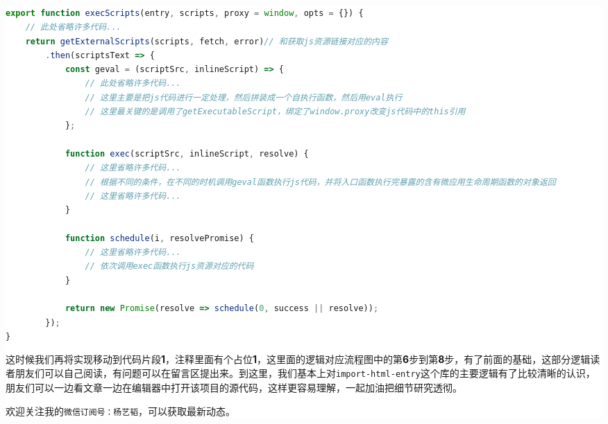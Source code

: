 ```javascript
export function execScripts(entry, scripts, proxy = window, opts = {}) {
	// 此处省略许多代码...
	return getExternalScripts(scripts, fetch, error)// 和获取js资源链接对应的内容
		.then(scriptsText => {
			const geval = (scriptSrc, inlineScript) => {
				// 此处省略许多代码...
                // 这里主要是把js代码进行一定处理，然后拼装成一个自执行函数，然后用eval执行
                // 这里最关键的是调用了getExecutableScript，绑定了window.proxy改变js代码中的this引用
			};

			function exec(scriptSrc, inlineScript, resolve) {
				// 这里省略许多代码...
				// 根据不同的条件，在不同的时机调用geval函数执行js代码，并将入口函数执行完暴露的含有微应用生命周期函数的对象返回
				// 这里省略许多代码...
			}

			function schedule(i, resolvePromise) {
                // 这里省略许多代码...
                // 依次调用exec函数执行js资源对应的代码
			}

			return new Promise(resolve => schedule(0, success || resolve));
		});
}
```
这时候我们再将实现移动到代码片段**1**，注释里面有个占位**1**，这里面的逻辑对应流程图中的第**6**步到第**8**步，有了前面的基础，这部分逻辑读者朋友们可以自己阅读，有问题可以在留言区提出来。到这里，我们基本上对`import-html-entry`这个库的主要逻辑有了比较清晰的认识，朋友们可以一边看文章一边在编辑器中打开该项目的源代码，这样更容易理解，一起加油把细节研究透彻。

欢迎关注我的`微信订阅号：杨艺韬`，可以获取最新动态。